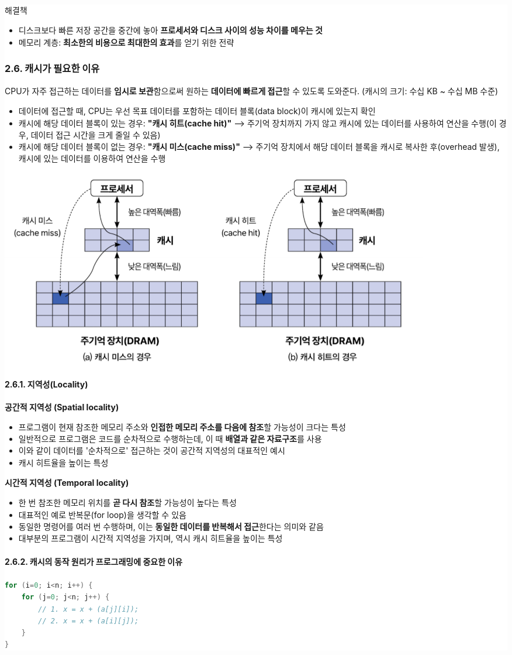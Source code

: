 해결책
- 디스크보다 빠른 저장 공간을 중간에 놓아 **프로세서와 디스크 사이의 성능 차이를 메우는 것**
- 메모리 계층: **최소한의 비용으로 최대한의 효과**를 얻기 위한 전략

### 2.6. 캐시가 필요한 이유
CPU가 자주 접근하는 데이터를 **임시로 보관**함으로써 원하는 **데이터에 빠르게 접근**할 수 있도록 도와준다. (캐시의 크기: 수십 KB ~ 수십 MB 수준)

- 데이터에 접근할 때, CPU는 우선 목표 데이터를 포함하는 데이터 블록(data block)이 캐시에 있는지 확인
- 캐시에 해당 데이터 블록이 있는 경우: **"캐시 히트(cache hit)"**
    ⟶ 주기억 장치까지 가지 않고 캐시에 있는 데이터를 사용하여 연산을 수행(이 경우, 데이터 접근 시간을 크게 줄일 수 있음)
- 캐시에 해당 데이터 블록이 없는 경우: **"캐시 미스(cache miss)"**
    ⟶ 주기억 장치에서 해당 데이터 블록을 캐시로 복사한 후(overhead 발생), 캐시에 있는 데이터를 이용하여 연산을 수행

![cache](../../images/2025-03-16-Embedded/cache.png)

#### 2.6.1. 지역성(Locality)

**공간적 지역성 (Spatial locality)**
- 프로그램이 현재 참조한 메모리 주소와 **인접한 메모리 주소를 다음에 참조**할 가능성이 크다는 특성
- 일반적으로 프로그램은 코드를 순차적으로 수행하는데, 이 때 **배열과 같은 자료구조**를 사용
- 이와 같이 데이터를 '순차적으로' 접근하는 것이 공간적 지역성의 대표적인 예시
- 캐시 히트율을 높이는 특성 

**시간적 지역성 (Temporal locality)**
- 한 번 참조한 메모리 위치를 **곧 다시 참조**할 가능성이 높다는 특성
- 대표적인 예로 반복문(for loop)을 생각할 수 있음
- 동일한 명령어를 여러 번 수행하며, 이는 **동일한 데이터를 반복해서 접근**한다는 의미와 같음
- 대부분의 프로그램이 시간적 지역성을 가지며, 역시 캐시 히트율을 높이는 특성

#### 2.6.2. 캐시의 동작 원리가 프로그래밍에 중요한 이유

```c
for (i=0; i<n; i++) {
    for (j=0; j<n; j++) {
        // 1. x = x + (a[j][i]);
        // 2. x = x + (a[i][j]);
    }
}
```
